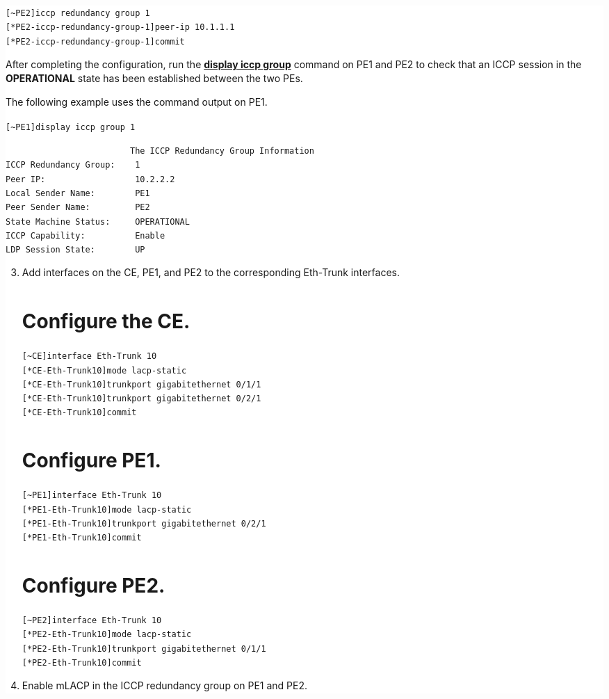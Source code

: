    ```
   [~PE2]iccp redundancy group 1
   [*PE2-iccp-redundancy-group-1]peer-ip 10.1.1.1
   [*PE2-iccp-redundancy-group-1]commit
   ```
   
   
   
   After completing the configuration, run the [**display iccp group**](cmdqueryname=display+iccp+group) command on PE1 and PE2 to check that an ICCP session in the **OPERATIONAL** state has been established between the two PEs.
   
   The following example uses the command output on PE1.
   
   ```
   [~PE1]display iccp group 1
   ```
   ```
                            The ICCP Redundancy Group Information
   ICCP Redundancy Group:    1
   Peer IP:                  10.2.2.2
   Local Sender Name:        PE1
   Peer Sender Name:         PE2
   State Machine Status:     OPERATIONAL
   ICCP Capability:          Enable
   LDP Session State:        UP 
   ```
3. Add interfaces on the CE, PE1, and PE2 to the corresponding Eth-Trunk interfaces.
   
   # Configure the CE.
   ```
   [~CE]interface Eth-Trunk 10
   [*CE-Eth-Trunk10]mode lacp-static
   [*CE-Eth-Trunk10]trunkport gigabitethernet 0/1/1
   [*CE-Eth-Trunk10]trunkport gigabitethernet 0/2/1
   [*CE-Eth-Trunk10]commit
   ```
   
   
   # Configure PE1.
   ```
   [~PE1]interface Eth-Trunk 10
   [*PE1-Eth-Trunk10]mode lacp-static
   [*PE1-Eth-Trunk10]trunkport gigabitethernet 0/2/1
   [*PE1-Eth-Trunk10]commit
   ```
   
   
   # Configure PE2.
   ```
   [~PE2]interface Eth-Trunk 10
   [*PE2-Eth-Trunk10]mode lacp-static
   [*PE2-Eth-Trunk10]trunkport gigabitethernet 0/1/1
   [*PE2-Eth-Trunk10]commit
   ```
4. Enable mLACP in the ICCP redundancy group on PE1 and PE2.
   